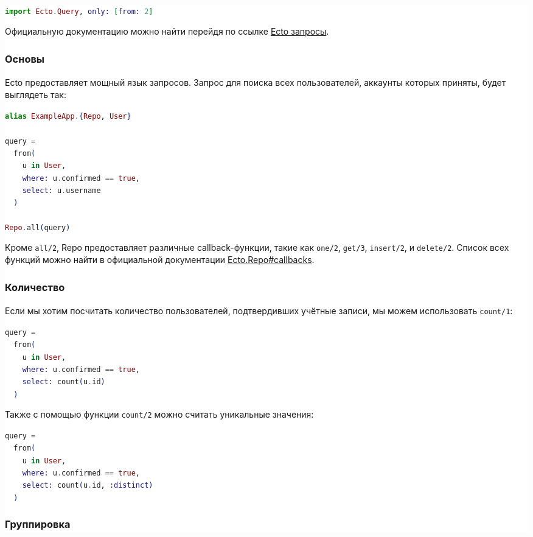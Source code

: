 ```elixir
import Ecto.Query, only: [from: 2]
```

Официальную документацию можно найти перейдя по ссылке [Ecto запросы](http://hexdocs.pm/ecto/Ecto.Query.html).

### Основы

Ecto предоставляет мощный язык запросов. Запрос для поиска всех пользователей, аккаунты которых приняты, будет выглядеть так:

```elixir
alias ExampleApp.{Repo, User}

query =
  from(
    u in User,
    where: u.confirmed == true,
    select: u.username
  )

Repo.all(query)
```

Кроме `all/2`, Repo предоставляет различные callback-функции, такие как `one/2`, `get/3`, `insert/2`, и `delete/2`. Список всех функций можно найти в официальной документации [Ecto.Repo#callbacks](http://hexdocs.pm/ecto/Ecto.Repo.html#callbacks).

### Количество

Если мы хотим посчитать количество пользователей, подтвердивших учётные записи, мы можем использовать `count/1`:

```elixir
query =
  from(
    u in User,
    where: u.confirmed == true,
    select: count(u.id)
  )
```

Также с помощью функции `count/2` можно считать уникальные значения:

```elixir
query =
  from(
    u in User,
    where: u.confirmed == true,
    select: count(u.id, :distinct)
  )
```

### Группировка
